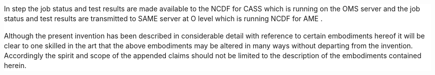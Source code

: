 In step the job status and test results are made available to the NCDF for CASS which is running on the OMS server and the job status and test results are transmitted to SAME server at O level which is running NCDF for AME .

Although the present invention has been described in considerable detail with reference to certain embodiments hereof it will be clear to one skilled in the art that the above embodiments may be altered in many ways without departing from the invention. Accordingly the spirit and scope of the appended claims should not be limited to the description of the embodiments contained herein.

